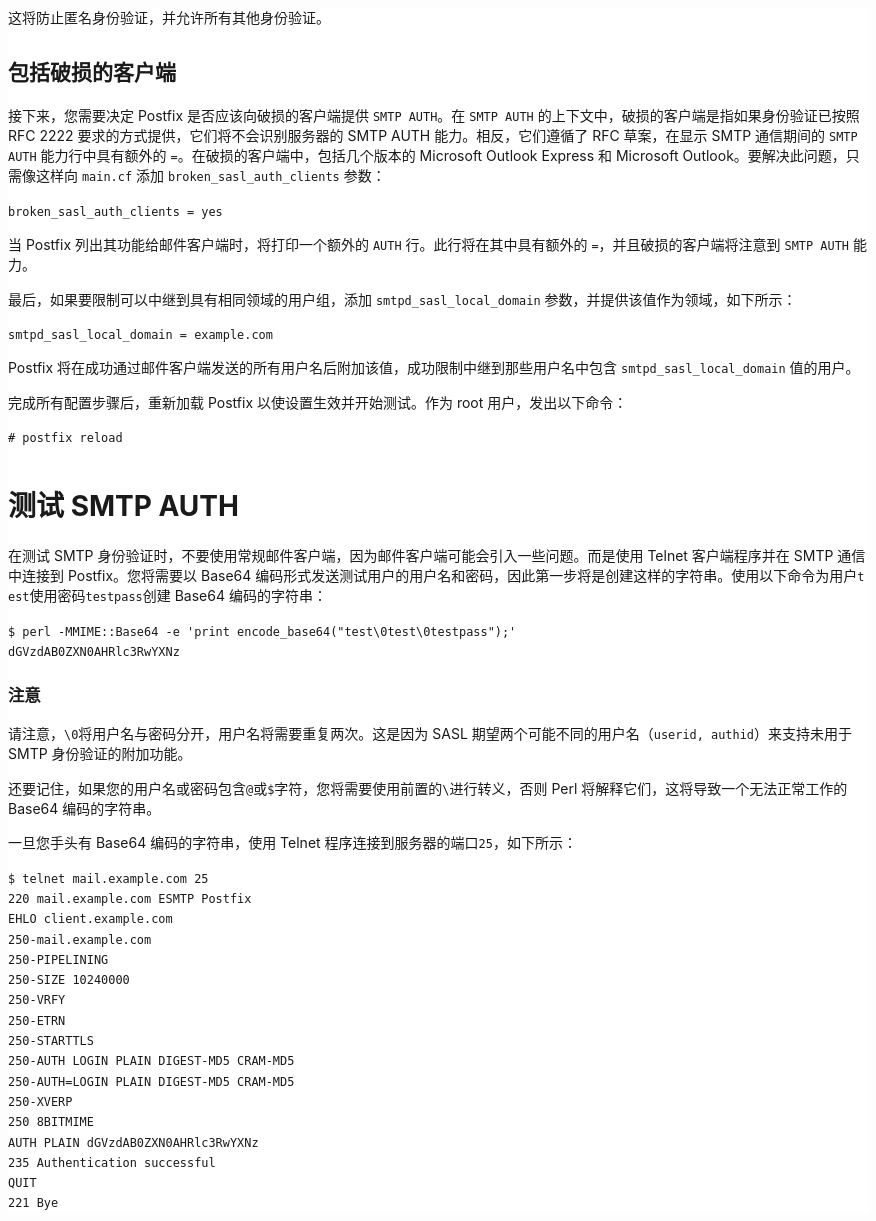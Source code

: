 这将防止匿名身份验证，并允许所有其他身份验证。

## 包括破损的客户端

接下来，您需要决定 Postfix 是否应该向破损的客户端提供 `SMTP AUTH`。在 `SMTP AUTH` 的上下文中，破损的客户端是指如果身份验证已按照 RFC 2222 要求的方式提供，它们将不会识别服务器的 SMTP AUTH 能力。相反，它们遵循了 RFC 草案，在显示 SMTP 通信期间的 `SMTP AUTH` 能力行中具有额外的 `=`。在破损的客户端中，包括几个版本的 Microsoft Outlook Express 和 Microsoft Outlook。要解决此问题，只需像这样向 `main.cf` 添加 `broken_sasl_auth_clients` 参数：

```
broken_sasl_auth_clients = yes

```

当 Postfix 列出其功能给邮件客户端时，将打印一个额外的 `AUTH` 行。此行将在其中具有额外的 `=`，并且破损的客户端将注意到 `SMTP AUTH` 能力。

最后，如果要限制可以中继到具有相同领域的用户组，添加 `smtpd_sasl_local_domain` 参数，并提供该值作为领域，如下所示：

```
smtpd_sasl_local_domain = example.com

```

Postfix 将在成功通过邮件客户端发送的所有用户名后附加该值，成功限制中继到那些用户名中包含 `smtpd_sasl_local_domain` 值的用户。

完成所有配置步骤后，重新加载 Postfix 以使设置生效并开始测试。作为 root 用户，发出以下命令：

```
# postfix reload

```

# 测试 SMTP AUTH

在测试 SMTP 身份验证时，不要使用常规邮件客户端，因为邮件客户端可能会引入一些问题。而是使用 Telnet 客户端程序并在 SMTP 通信中连接到 Postfix。您将需要以 Base64 编码形式发送测试用户的用户名和密码，因此第一步将是创建这样的字符串。使用以下命令为用户`test`使用密码`testpass`创建 Base64 编码的字符串：

```
$ perl -MMIME::Base64 -e 'print encode_base64("test\0test\0testpass");'
dGVzdAB0ZXN0AHRlc3RwYXNz

```

### 注意

请注意，`\0`将用户名与密码分开，用户名将需要重复两次。这是因为 SASL 期望两个可能不同的用户名（`userid, authid`）来支持未用于 SMTP 身份验证的附加功能。

还要记住，如果您的用户名或密码包含`@`或`$`字符，您将需要使用前置的`\`进行转义，否则 Perl 将解释它们，这将导致一个无法正常工作的 Base64 编码的字符串。

一旦您手头有 Base64 编码的字符串，使用 Telnet 程序连接到服务器的端口`25`，如下所示：

```
$ telnet mail.example.com 25
220 mail.example.com ESMTP Postfix
EHLO client.example.com
250-mail.example.com
250-PIPELINING
250-SIZE 10240000
250-VRFY
250-ETRN
250-STARTTLS
250-AUTH LOGIN PLAIN DIGEST-MD5 CRAM-MD5
250-AUTH=LOGIN PLAIN DIGEST-MD5 CRAM-MD5
250-XVERP
250 8BITMIME
AUTH PLAIN dGVzdAB0ZXN0AHRlc3RwYXNz
235 Authentication successful
QUIT
221 Bye

```